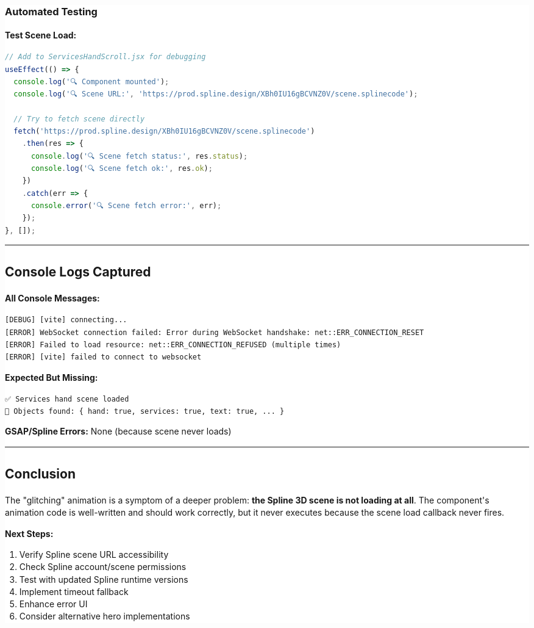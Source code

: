 ### Automated Testing

**Test Scene Load:**
```javascript
// Add to ServicesHandScroll.jsx for debugging
useEffect(() => {
  console.log('🔍 Component mounted');
  console.log('🔍 Scene URL:', 'https://prod.spline.design/XBh0IU16gBCVNZ0V/scene.splinecode');

  // Try to fetch scene directly
  fetch('https://prod.spline.design/XBh0IU16gBCVNZ0V/scene.splinecode')
    .then(res => {
      console.log('🔍 Scene fetch status:', res.status);
      console.log('🔍 Scene fetch ok:', res.ok);
    })
    .catch(err => {
      console.error('🔍 Scene fetch error:', err);
    });
}, []);
```

---

## Console Logs Captured

**All Console Messages:**
```
[DEBUG] [vite] connecting...
[ERROR] WebSocket connection failed: Error during WebSocket handshake: net::ERR_CONNECTION_RESET
[ERROR] Failed to load resource: net::ERR_CONNECTION_REFUSED (multiple times)
[ERROR] [vite] failed to connect to websocket
```

**Expected But Missing:**
```
✅ Services hand scene loaded
🎯 Objects found: { hand: true, services: true, text: true, ... }
```

**GSAP/Spline Errors:** None (because scene never loads)

---

## Conclusion

The "glitching" animation is a symptom of a deeper problem: **the Spline 3D scene is not loading at all**. The component's animation code is well-written and should work correctly, but it never executes because the scene load callback never fires.

**Next Steps:**

1. Verify Spline scene URL accessibility
2. Check Spline account/scene permissions
3. Test with updated Spline runtime versions
4. Implement timeout fallback
5. Enhance error UI
6. Consider alternative hero implementations
